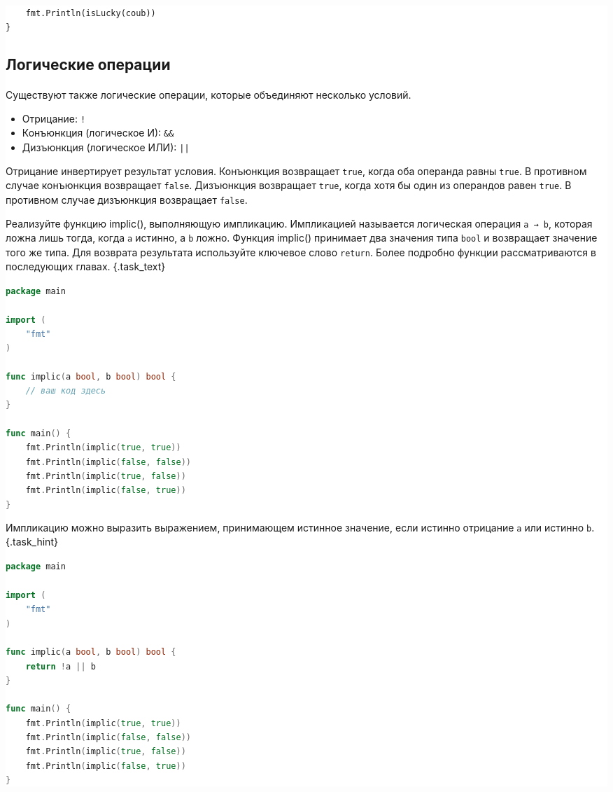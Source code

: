 ``` golang {.task_answer}
    fmt.Println(isLucky(coub))
}
```

## Логические операции
Существуют также логические операции, которые объединяют несколько условий.

- Отрицание: `!`
- Конъюнкция (логическое И): `&&`
- Дизъюнкция (логическое ИЛИ): `||`

Отрицание инвертирует результат условия. Конъюнкция возвращает `true`, когда оба операнда равны `true`. В противном случае конъюнкция возвращает `false`. Дизъюнкция возвращает `true`, когда хотя бы один из операндов равен `true`. В противном случае дизъюнкция возвращает `false`.


Реализуйте функцию implic(), выполняющую импликацию. Импликацией называется логическая операция `a → b`, которая ложна лишь тогда, когда `a` истинно, а `b` ложно. Функция implic() принимает два значения типа `bool` и возвращает значение того же типа. Для возврата результата используйте ключевое слово `return`. Более подробно функции рассматриваются в последующих главах. {.task_text}

```go {.task_source #golang_chapter_0020_task_0020}
package main

import (
    "fmt"
)

func implic(a bool, b bool) bool {
    // ваш код здесь 
}

func main() {
    fmt.Println(implic(true, true))
    fmt.Println(implic(false, false))
    fmt.Println(implic(true, false))
    fmt.Println(implic(false, true))
}
```

Импликацию можно выразить выражением, принимающем истинное значение, если истинно отрицание `a` или истинно `b`. {.task_hint}

```go {.task_answer}
package main

import (
    "fmt"
)

func implic(a bool, b bool) bool {
    return !a || b
}

func main() {
    fmt.Println(implic(true, true))
    fmt.Println(implic(false, false))
    fmt.Println(implic(true, false))
    fmt.Println(implic(false, true))
}
```
